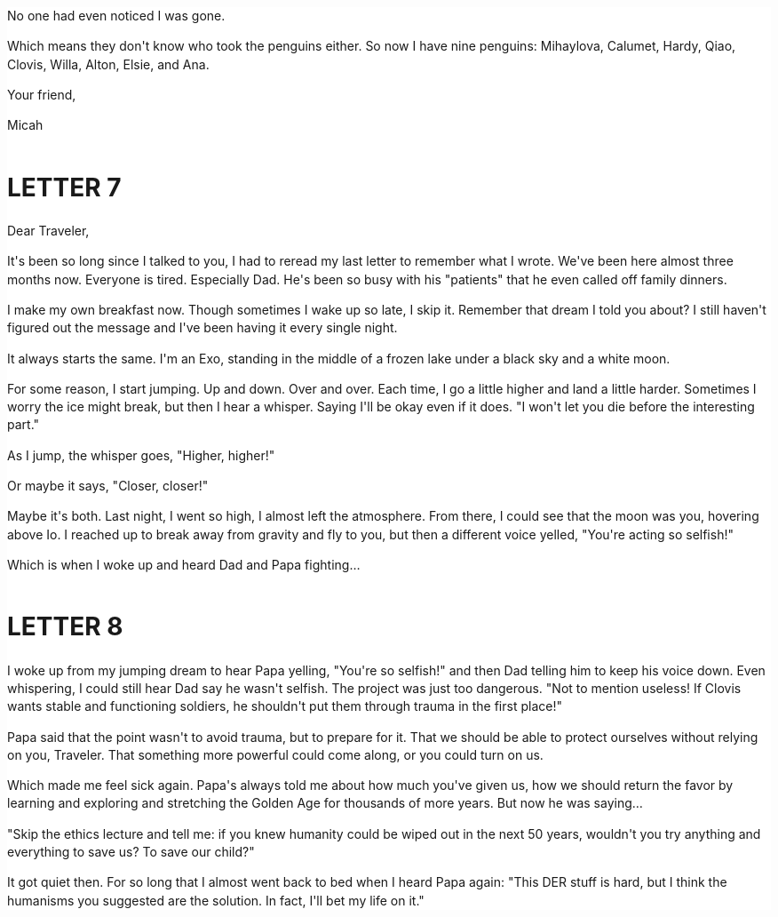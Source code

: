 No one had even noticed I was gone.

Which means they don't know who took the penguins either. So now I have nine penguins: Mihaylova, Calumet, Hardy, Qiao, Clovis, Willa, Alton, Elsie, and Ana.

Your friend, 

Micah

# LETTER 7

Dear Traveler,

It's been so long since I talked to you, I had to reread my last letter to remember what I wrote. We've been here almost three months now. Everyone is tired. Especially Dad. He's been so busy with his "patients" that he even called off family dinners. 

I make my own breakfast now. Though sometimes I wake up so late, I skip it. Remember that dream I told you about? I still haven't figured out the message and I've been having it every single night.

It always starts the same. I'm an Exo, standing in the middle of a frozen lake under a black sky and a white moon. 

For some reason, I start jumping. Up and down. Over and over. Each time, I go a little higher and land a little harder. Sometimes I worry the ice might break, but then I hear a whisper. Saying I'll be okay even if it does. "I won't let you die before the interesting part." 

As I jump, the whisper goes, "Higher, higher!"

Or maybe it says, "Closer, closer!"

Maybe it's both. Last night, I went so high, I almost left the atmosphere. From there, I could see that the moon was you, hovering above Io. I reached up to break away from gravity and fly to you, but then a different voice yelled, "You're acting so selfish!"

Which is when I woke up and heard Dad and Papa fighting…

# LETTER 8

I woke up from my jumping dream to hear Papa yelling, "You're so selfish!" and then Dad telling him to keep his voice down. Even whispering, I could still hear Dad say he wasn't selfish. The project was just too dangerous. "Not to mention useless! If Clovis wants stable and functioning soldiers, he shouldn't put them through trauma in the first place!"

Papa said that the point wasn't to avoid trauma, but to prepare for it. That we should be able to protect ourselves without relying on you, Traveler. That something more powerful could come along, or you could turn on us.

Which made me feel sick again. Papa's always told me about how much you've given us, how we should return the favor by learning and exploring and stretching the Golden Age for thousands of more years. But now he was saying…

"Skip the ethics lecture and tell me: if you knew humanity could be wiped out in the next 50 years, wouldn't you try anything and everything to save us? To save our child?" 

It got quiet then. For so long that I almost went back to bed when I heard Papa again: "This DER stuff is hard, but I think the humanisms you suggested are the solution. In fact, I'll bet my life on it." 
